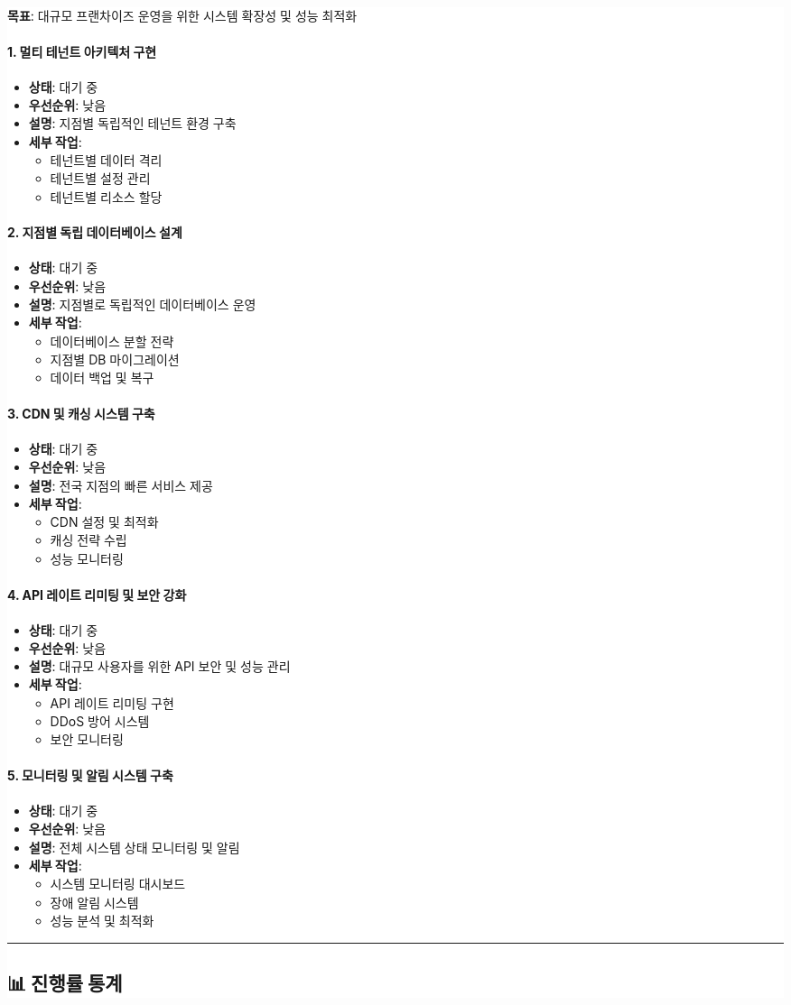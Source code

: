 **목표**: 대규모 프랜차이즈 운영을 위한 시스템 확장성 및 성능 최적화

#### 1. 멀티 테넌트 아키텍처 구현
- **상태**: 대기 중
- **우선순위**: 낮음
- **설명**: 지점별 독립적인 테넌트 환경 구축
- **세부 작업**:
  - 테넌트별 데이터 격리
  - 테넌트별 설정 관리
  - 테넌트별 리소스 할당

#### 2. 지점별 독립 데이터베이스 설계
- **상태**: 대기 중
- **우선순위**: 낮음
- **설명**: 지점별로 독립적인 데이터베이스 운영
- **세부 작업**:
  - 데이터베이스 분할 전략
  - 지점별 DB 마이그레이션
  - 데이터 백업 및 복구

#### 3. CDN 및 캐싱 시스템 구축
- **상태**: 대기 중
- **우선순위**: 낮음
- **설명**: 전국 지점의 빠른 서비스 제공
- **세부 작업**:
  - CDN 설정 및 최적화
  - 캐싱 전략 수립
  - 성능 모니터링

#### 4. API 레이트 리미팅 및 보안 강화
- **상태**: 대기 중
- **우선순위**: 낮음
- **설명**: 대규모 사용자를 위한 API 보안 및 성능 관리
- **세부 작업**:
  - API 레이트 리미팅 구현
  - DDoS 방어 시스템
  - 보안 모니터링

#### 5. 모니터링 및 알림 시스템 구축
- **상태**: 대기 중
- **우선순위**: 낮음
- **설명**: 전체 시스템 상태 모니터링 및 알림
- **세부 작업**:
  - 시스템 모니터링 대시보드
  - 장애 알림 시스템
  - 성능 분석 및 최적화

---

## 📊 진행률 통계
